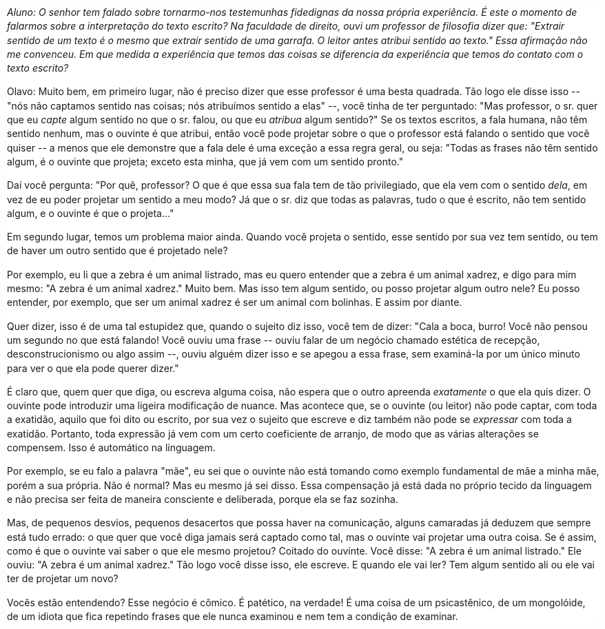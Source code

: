 *Aluno: O senhor tem falado sobre tornarmo-nos testemunhas fidedignas da nossa própria experiência. É este o momento de falarmos sobre a interpretação do texto escrito? Na faculdade de direito, ouvi um professor de filosofia dizer que: "Extrair sentido de um texto é o mesmo que extrair sentido de uma garrafa. O leitor antes atribui sentido ao texto." Essa afirmação não me convenceu. Em que medida a experiência que temos das coisas se diferencia da experiência que temos do contato com o texto escrito?*

Olavo: Muito bem, em primeiro lugar, não é preciso dizer que esse professor é uma besta quadrada. Tão logo ele disse isso -- "nós não captamos sentido nas coisas; nós atribuímos sentido a elas" --, você tinha de ter perguntado: "Mas professor, o sr. quer que eu *capte* algum sentido no que o sr. falou, ou que eu *atribua* algum sentido?" Se os textos escritos, a fala humana, não têm sentido nenhum, mas o ouvinte é que atribui, então você pode projetar sobre o que o professor está falando o sentido que você quiser -- a menos que ele demonstre que a fala dele é uma exceção a essa regra geral, ou seja: "Todas as frases não têm sentido algum, é o ouvinte que projeta; exceto esta minha, que já vem com um sentido pronto."

Daí você pergunta: "Por quê, professor? O que é que essa sua fala tem de tão privilegiado, que ela vem com o sentido *dela*, em vez de eu poder projetar um sentido a meu modo? Já que o sr. diz que todas as palavras, tudo o que é escrito, não tem sentido algum, e o ouvinte é que o projeta\..."

Em segundo lugar, temos um problema maior ainda. Quando você projeta o sentido, esse sentido por sua vez tem sentido, ou tem de haver um outro sentido que é projetado nele?

Por exemplo, eu li que a zebra é um animal listrado, mas eu quero entender que a zebra é um animal xadrez, e digo para mim mesmo: "A zebra é um animal xadrez." Muito bem. Mas isso tem algum sentido, ou posso projetar algum outro nele? Eu posso entender, por exemplo, que ser um animal xadrez é ser um animal com bolinhas. E assim por diante.

Quer dizer, isso é de uma tal estupidez que, quando o sujeito diz isso, você tem de dizer: "Cala a boca, burro! Você não pensou um segundo no que está falando! Você ouviu uma frase -- ouviu falar de um negócio chamado estética de recepção, desconstrucionismo ou algo assim --, ouviu alguém dizer isso e se apegou a essa frase, sem examiná-la por um único minuto para ver o que ela pode querer dizer."

É claro que, quem quer que diga, ou escreva alguma coisa, não espera que o outro apreenda *exatamente* o que ela quis dizer. O ouvinte pode introduzir uma ligeira modificação de nuance. Mas acontece que, se o ouvinte (ou leitor) não pode captar, com toda a exatidão, aquilo que foi dito ou escrito, por sua vez o sujeito que escreve e diz também não pode se *expressar* com toda a exatidão. Portanto, toda expressão já vem com um certo coeficiente de arranjo, de modo que as várias alterações se compensem. Isso é automático na linguagem.

Por exemplo, se eu falo a palavra "mãe", eu sei que o ouvinte não está tomando como exemplo fundamental de mãe a minha mãe, porém a sua própria. Não é normal? Mas eu mesmo já sei disso. Essa compensação já está dada no próprio tecido da linguagem e não precisa ser feita de maneira consciente e deliberada, porque ela se faz sozinha.

Mas, de pequenos desvios, pequenos desacertos que possa haver na comunicação, alguns camaradas já deduzem que sempre está tudo errado: o que quer que você diga jamais será captado como tal, mas o ouvinte vai projetar uma outra coisa. Se é assim, como é que o ouvinte vai saber o que ele mesmo projetou? Coitado do ouvinte. Você disse: "A zebra é um animal listrado." Ele ouviu: "A zebra é um animal xadrez." Tão logo você disse isso, ele escreve. E quando ele vai ler? Tem algum sentido ali ou ele vai ter de projetar um novo?

Vocês estão entendendo? Esse negócio é cômico. É patético, na verdade! É uma coisa de um psicastênico, de um mongolóide, de um idiota que fica repetindo frases que ele nunca examinou e nem tem a condição de examinar.
